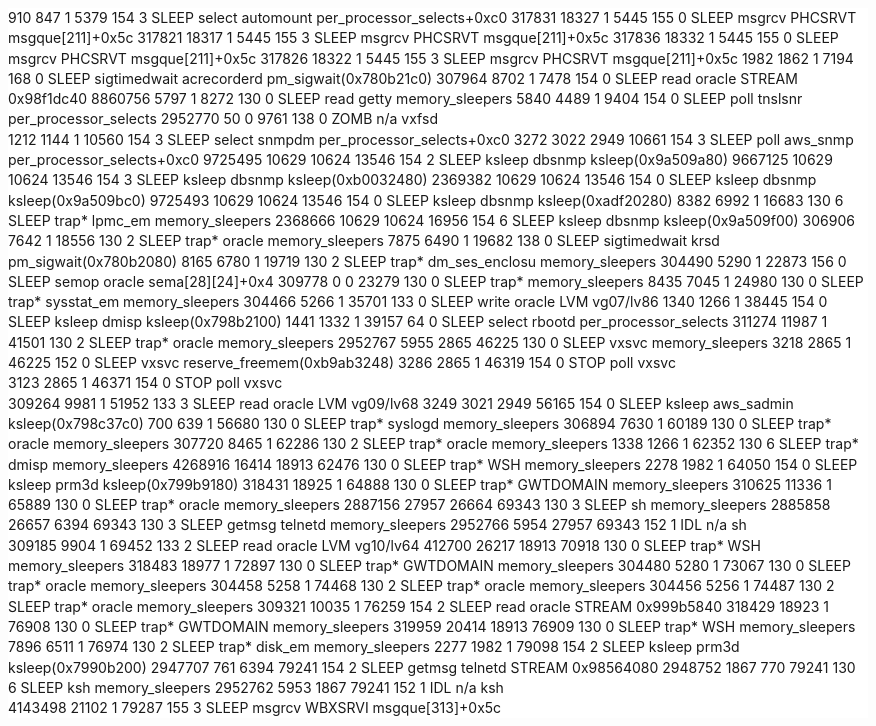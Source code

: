 910     847   1     5379       154 3   SLEEP select         automount      per_processor_selects+0xc0
317831  18327 1     5445       155 0   SLEEP msgrcv         PHCSRVT        msgque[211]+0x5c
317821  18317 1     5445       155 3   SLEEP msgrcv         PHCSRVT        msgque[211]+0x5c
317836  18332 1     5445       155 0   SLEEP msgrcv         PHCSRVT        msgque[211]+0x5c
317826  18322 1     5445       155 3   SLEEP msgrcv         PHCSRVT        msgque[211]+0x5c
1982    1862  1     7194       168 0   SLEEP sigtimedwait   acrecorderd    pm_sigwait(0x780b21c0)
307964  8702  1     7478       154 0   SLEEP read           oracle         STREAM 0x98f1dc40
8860756 5797  1     8272       130 0   SLEEP read           getty          memory_sleepers
5840    4489  1     9404       154 0   SLEEP poll           tnslsnr        per_processor_selects
2952770 50    0     9761       138 0   ZOMB  n/a            vxfsd          
1212    1144  1     10560      154 3   SLEEP select         snmpdm         per_processor_selects+0xc0
3272    3022  2949  10661      154 3   SLEEP poll           aws_snmp       per_processor_selects+0xc0
9725495 10629 10624 13546      154 2   SLEEP ksleep         dbsnmp         ksleep(0x9a509a80)
9667125 10629 10624 13546      154 3   SLEEP ksleep         dbsnmp         ksleep(0xb0032480)
2369382 10629 10624 13546      154 0   SLEEP ksleep         dbsnmp         ksleep(0x9a509bc0)
9725493 10629 10624 13546      154 0   SLEEP ksleep         dbsnmp         ksleep(0xadf20280)
8382    6992  1     16683      130 6   SLEEP trap*          lpmc_em        memory_sleepers
2368666 10629 10624 16956      154 6   SLEEP ksleep         dbsnmp         ksleep(0x9a509f00)
306906  7642  1     18556      130 2   SLEEP trap*          oracle         memory_sleepers
7875    6490  1     19682      138 0   SLEEP sigtimedwait   krsd           pm_sigwait(0x780b2080)
8165    6780  1     19719      130 2   SLEEP trap*          dm_ses_enclosu memory_sleepers
304490  5290  1     22873      156 0   SLEEP semop          oracle         sema[28][24]+0x4
309778  0     0     23279      130 0   SLEEP trap*                         memory_sleepers
8435    7045  1     24980      130 0   SLEEP trap*          sysstat_em     memory_sleepers
304466  5266  1     35701      133 0   SLEEP write          oracle         LVM vg07/lv86
1340    1266  1     38445      154 0   SLEEP ksleep         dmisp          ksleep(0x798b2100)
1441    1332  1     39157      64  0   SLEEP select         rbootd         per_processor_selects
311274  11987 1     41501      130 2   SLEEP trap*          oracle         memory_sleepers
2952767 5955  2865  46225      130 0   SLEEP <deleted>      vxsvc          memory_sleepers
3218    2865  1     46225      152 0   SLEEP <deleted>      vxsvc          reserve_freemem(0xb9ab3248)
3286    2865  1     46319      154 0   STOP  poll           vxsvc          
3123    2865  1     46371      154 0   STOP  poll           vxsvc          
309264  9981  1     51952      133 3   SLEEP read           oracle         LVM vg09/lv68
3249    3021  2949  56165      154 0   SLEEP ksleep         aws_sadmin     ksleep(0x798c37c0)
700     639   1     56680      130 0   SLEEP trap*          syslogd        memory_sleepers
306894  7630  1     60189      130 0   SLEEP trap*          oracle         memory_sleepers
307720  8465  1     62286      130 2   SLEEP trap*          oracle         memory_sleepers
1338    1266  1     62352      130 6   SLEEP trap*          dmisp          memory_sleepers
4268916 16414 18913 62476      130 0   SLEEP trap*          WSH            memory_sleepers
2278    1982  1     64050      154 0   SLEEP ksleep         prm3d          ksleep(0x799b9180)
318431  18925 1     64888      130 0   SLEEP trap*          GWTDOMAIN      memory_sleepers
310625  11336 1     65889      130 0   SLEEP trap*          oracle         memory_sleepers
2887156 27957 26664 69343      130 3   SLEEP <deleted>      sh             memory_sleepers
2885858 26657 6394  69343      130 3   SLEEP getmsg         telnetd        memory_sleepers
2952766 5954  27957 69343      152 1   IDL   n/a            sh             
309185  9904  1     69452      133 2   SLEEP read           oracle         LVM vg10/lv64
412700  26217 18913 70918      130 0   SLEEP trap*          WSH            memory_sleepers
318483  18977 1     72897      130 0   SLEEP trap*          GWTDOMAIN      memory_sleepers
304480  5280  1     73067      130 0   SLEEP trap*          oracle         memory_sleepers
304458  5258  1     74468      130 2   SLEEP trap*          oracle         memory_sleepers
304456  5256  1     74487      130 2   SLEEP trap*          oracle         memory_sleepers
309321  10035 1     76259      154 2   SLEEP read           oracle         STREAM 0x999b5840
318429  18923 1     76908      130 0   SLEEP trap*          GWTDOMAIN      memory_sleepers
319959  20414 18913 76909      130 0   SLEEP trap*          WSH            memory_sleepers
7896    6511  1     76974      130 2   SLEEP trap*          disk_em        memory_sleepers
2277    1982  1     79098      154 2   SLEEP ksleep         prm3d          ksleep(0x7990b200)
2947707 761   6394  79241      154 2   SLEEP getmsg         telnetd        STREAM 0x98564080
2948752 1867  770   79241      130 6   SLEEP <deleted>      ksh            memory_sleepers
2952762 5953  1867  79241      152 1   IDL   n/a            ksh            
4143498 21102 1     79287      155 3   SLEEP msgrcv         WBXSRVI        msgque[313]+0x5c